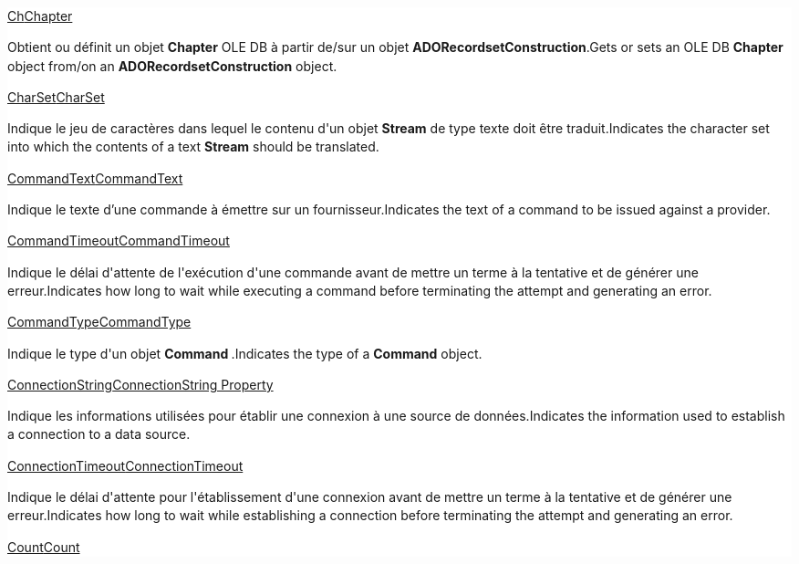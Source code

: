 <tr class="even">
<td><p><span data-ttu-id="cd38a-125"><a href="chapter-property-ado.md">Ch</a></span><span class="sxs-lookup"><span data-stu-id="cd38a-125"><a href="chapter-property-ado.md">Chapter</a></span></span></p></td>
<td><p><span data-ttu-id="cd38a-126">Obtient ou définit un objet <strong>Chapter</strong> OLE DB à partir de/sur un objet <strong>ADORecordsetConstruction</strong>.</span><span class="sxs-lookup"><span data-stu-id="cd38a-126">Gets or sets an OLE DB <strong>Chapter</strong> object from/on an <strong>ADORecordsetConstruction</strong> object.</span></span></p></td>
</tr>
<tr class="odd">
<td><p><span data-ttu-id="cd38a-127"><a href="charset-property-ado.md">CharSet</a></span><span class="sxs-lookup"><span data-stu-id="cd38a-127"><a href="charset-property-ado.md">CharSet</a></span></span></p></td>
<td><p><span data-ttu-id="cd38a-128">Indique le jeu de caractères dans lequel le contenu d'un objet <strong>Stream</strong> de type texte doit être traduit.</span><span class="sxs-lookup"><span data-stu-id="cd38a-128">Indicates the character set into which the contents of a text <strong>Stream</strong> should be translated.</span></span></p></td>
</tr>
<tr class="even">
<td><p><span data-ttu-id="cd38a-129"><a href="commandtext-property-ado.md">CommandText</a></span><span class="sxs-lookup"><span data-stu-id="cd38a-129"><a href="commandtext-property-ado.md">CommandText</a></span></span></p></td>
<td><p><span data-ttu-id="cd38a-130">Indique le texte d’une commande à émettre sur un fournisseur.</span><span class="sxs-lookup"><span data-stu-id="cd38a-130">Indicates the text of a command to be issued against a provider.</span></span></p></td>
</tr>
<tr class="odd">
<td><p><span data-ttu-id="cd38a-131"><a href="commandtimeout-property-ado.md">CommandTimeout</a></span><span class="sxs-lookup"><span data-stu-id="cd38a-131"><a href="commandtimeout-property-ado.md">CommandTimeout</a></span></span></p></td>
<td><p><span data-ttu-id="cd38a-132">Indique le délai d'attente de l'exécution d'une commande avant de mettre un terme à la tentative et de générer une erreur.</span><span class="sxs-lookup"><span data-stu-id="cd38a-132">Indicates how long to wait while executing a command before terminating the attempt and generating an error.</span></span></p></td>
</tr>
<tr class="even">
<td><p><span data-ttu-id="cd38a-133"><a href="commandtype-property-ado.md">CommandType</a></span><span class="sxs-lookup"><span data-stu-id="cd38a-133"><a href="commandtype-property-ado.md">CommandType</a></span></span></p></td>
<td><p><span data-ttu-id="cd38a-134">Indique le type d'un objet <strong>Command </strong>.</span><span class="sxs-lookup"><span data-stu-id="cd38a-134">Indicates the type of a <strong>Command</strong> object.</span></span></p></td>
</tr>
<tr class="odd">
<td><p><span data-ttu-id="cd38a-135"><a href="connectionstring-property-ado.md">ConnectionString</a></span><span class="sxs-lookup"><span data-stu-id="cd38a-135"><a href="connectionstring-property-ado.md">ConnectionString Property</a></span></span></p></td>
<td><p><span data-ttu-id="cd38a-136">Indique les informations utilisées pour établir une connexion à une source de données.</span><span class="sxs-lookup"><span data-stu-id="cd38a-136">Indicates the information used to establish a connection to a data source.</span></span></p></td>
</tr>
<tr class="even">
<td><p><span data-ttu-id="cd38a-137"><a href="connectiontimeout-property-ado.md">ConnectionTimeout</a></span><span class="sxs-lookup"><span data-stu-id="cd38a-137"><a href="connectiontimeout-property-ado.md">ConnectionTimeout</a></span></span></p></td>
<td><p><span data-ttu-id="cd38a-138">Indique le délai d'attente pour l'établissement d'une connexion avant de mettre un terme à la tentative et de générer une erreur.</span><span class="sxs-lookup"><span data-stu-id="cd38a-138">Indicates how long to wait while establishing a connection before terminating the attempt and generating an error.</span></span></p></td>
</tr>
<tr class="odd">
<td><p><span data-ttu-id="cd38a-139"><a href="count-property-ado.md">Count</a></span><span class="sxs-lookup"><span data-stu-id="cd38a-139"><a href="count-property-ado.md">Count</a></span></span></p></td>
